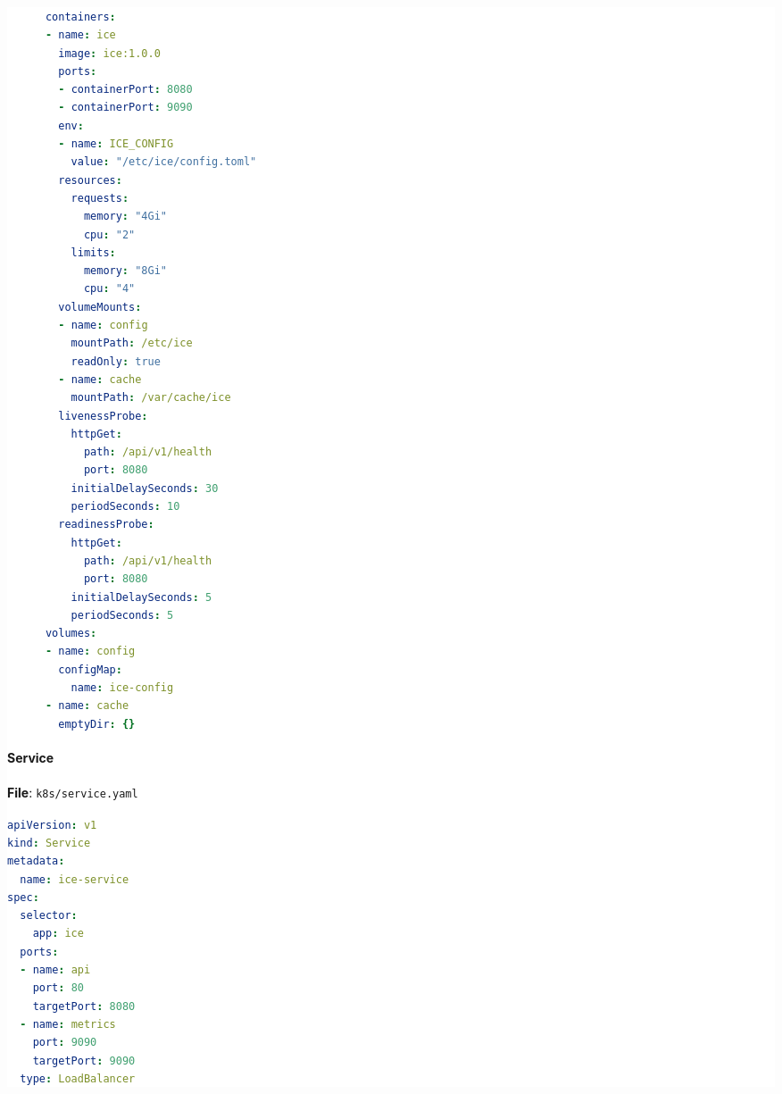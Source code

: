 ```yaml
      containers:
      - name: ice
        image: ice:1.0.0
        ports:
        - containerPort: 8080
        - containerPort: 9090
        env:
        - name: ICE_CONFIG
          value: "/etc/ice/config.toml"
        resources:
          requests:
            memory: "4Gi"
            cpu: "2"
          limits:
            memory: "8Gi"
            cpu: "4"
        volumeMounts:
        - name: config
          mountPath: /etc/ice
          readOnly: true
        - name: cache
          mountPath: /var/cache/ice
        livenessProbe:
          httpGet:
            path: /api/v1/health
            port: 8080
          initialDelaySeconds: 30
          periodSeconds: 10
        readinessProbe:
          httpGet:
            path: /api/v1/health
            port: 8080
          initialDelaySeconds: 5
          periodSeconds: 5
      volumes:
      - name: config
        configMap:
          name: ice-config
      - name: cache
        emptyDir: {}
```

#### Service

**File**: `k8s/service.yaml`

```yaml
apiVersion: v1
kind: Service
metadata:
  name: ice-service
spec:
  selector:
    app: ice
  ports:
  - name: api
    port: 80
    targetPort: 8080
  - name: metrics
    port: 9090
    targetPort: 9090
  type: LoadBalancer
```
